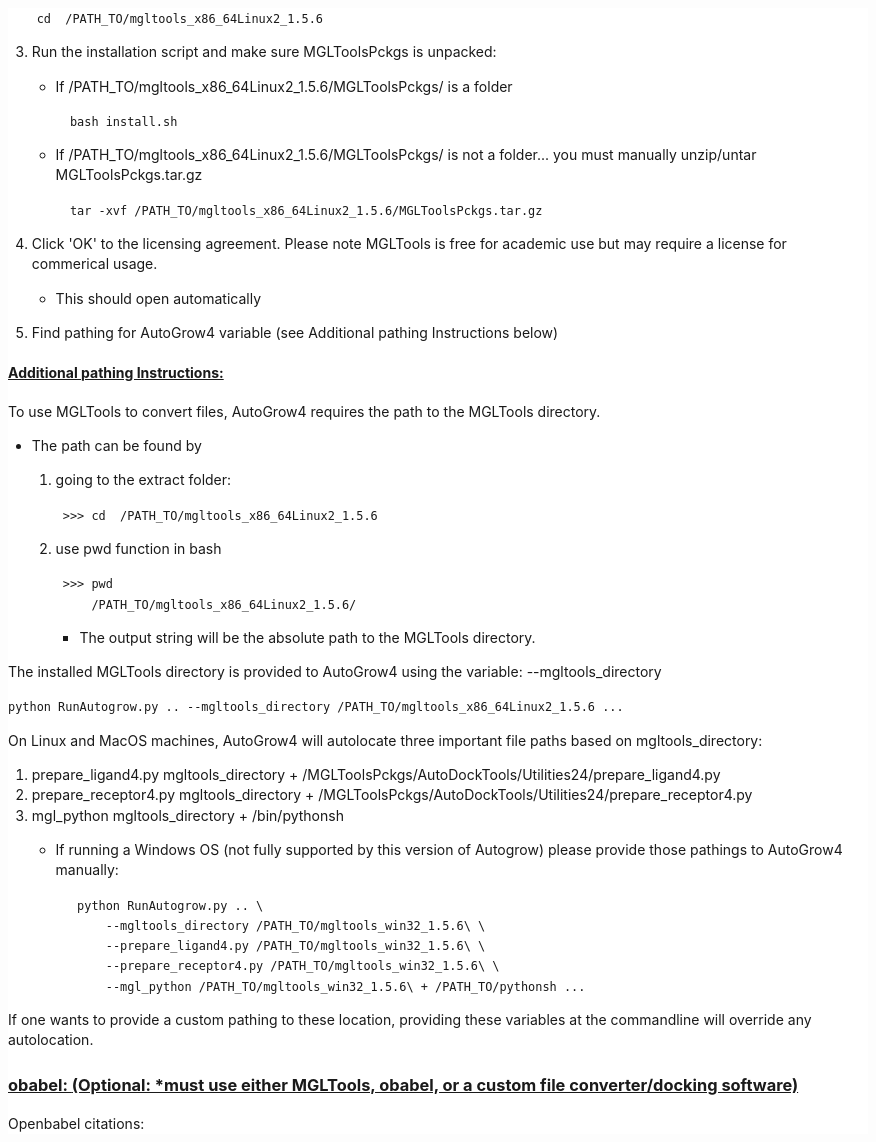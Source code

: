         cd  /PATH_TO/mgltools_x86_64Linux2_1.5.6

3. Run the installation script and make sure MGLToolsPckgs is unpacked:
    * If /PATH_TO/mgltools_x86_64Linux2_1.5.6/MGLToolsPckgs/ is a folder

            bash install.sh
        
    * If /PATH_TO/mgltools_x86_64Linux2_1.5.6/MGLToolsPckgs/ is not a folder... you must manually unzip/untar MGLToolsPckgs.tar.gz
            
            tar -xvf /PATH_TO/mgltools_x86_64Linux2_1.5.6/MGLToolsPckgs.tar.gz

4. Click 'OK' to the licensing agreement. Please note MGLTools is free for academic use but may require a license for commerical usage.
   
   * This should open automatically

5. Find pathing for AutoGrow4 variable (see Additional pathing Instructions below)

####  <ins><b>  Additional pathing Instructions: <ins></b>
To use MGLTools to convert files, AutoGrow4 requires the path to the MGLTools directory.
* The path can be found by 
    1) going to the extract folder:
   
            >>> cd  /PATH_TO/mgltools_x86_64Linux2_1.5.6

    2) use pwd function in bash
            
            >>> pwd
                /PATH_TO/mgltools_x86_64Linux2_1.5.6/
            
        * The output string will be the absolute path to the MGLTools directory.

The installed MGLTools directory is provided to AutoGrow4 using the variable: --mgltools_directory
    
    python RunAutogrow.py .. --mgltools_directory /PATH_TO/mgltools_x86_64Linux2_1.5.6 ...
    

On Linux and MacOS machines, AutoGrow4 will autolocate three important file paths based on mgltools_directory:
1. prepare_ligand4.py     mgltools_directory + /MGLToolsPckgs/AutoDockTools/Utilities24/prepare_ligand4.py
2. prepare_receptor4.py   mgltools_directory + /MGLToolsPckgs/AutoDockTools/Utilities24/prepare_receptor4.py
3. mgl_python             mgltools_directory + /bin/pythonsh
   * If running a Windows OS (not fully supported by this version of Autogrow) please provide those pathings to AutoGrow4 manually:


            python RunAutogrow.py .. \
                --mgltools_directory /PATH_TO/mgltools_win32_1.5.6\ \
                --prepare_ligand4.py /PATH_TO/mgltools_win32_1.5.6\ \
                --prepare_receptor4.py /PATH_TO/mgltools_win32_1.5.6\ \
                --mgl_python /PATH_TO/mgltools_win32_1.5.6\ + /PATH_TO/pythonsh ...

If one wants to provide a custom pathing to these location, providing these variables at the commandline will override any autolocation.

### <ins><b> obabel: <ins></b> (Optional: *must use either MGLTools, obabel, or a custom file converter/docking software)
Openbabel citations:
